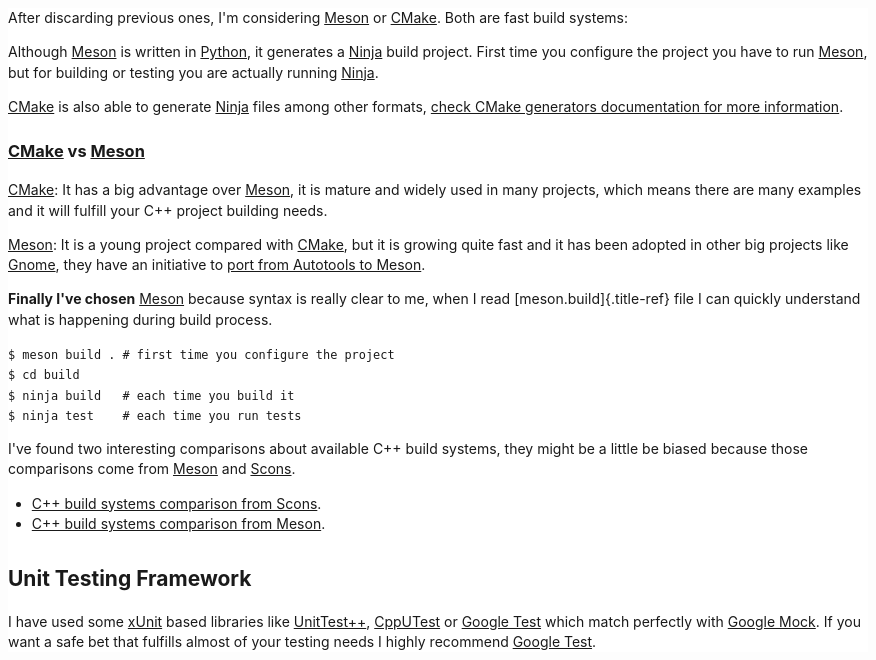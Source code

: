 After discarding previous ones, I\'m considering
[Meson](https://mesonbuild.com/) or [CMake](https://cmake.org/). Both
are fast build systems:

Although [Meson](https://mesonbuild.com/) is written in
[Python](https://python.org/), it generates a
[Ninja](https://ninja-build.org/) build project. First time you
configure the project you have to run [Meson](https://mesonbuild.com/),
but for building or testing you are actually running
[Ninja](https://ninja-build.org/).

[CMake](https://cmake.org/) is also able to generate
[Ninja](https://ninja-build.org/) files among other formats, [check
CMake generators documentation for more
information](https://cmake.org/cmake/help/latest/manual/cmake-generators.7.html).

### [CMake](https://cmake.org/) vs [Meson](https://mesonbuild.com/)

[CMake](https://cmake.org/): It has a big advantage over [Meson](https://mesonbuild.com/), it is
    mature and widely used in many projects, which means there are many
    examples and it will fulfill your C++ project building needs.

[Meson](https://mesonbuild.com/): It is a young project compared with [CMake](https://cmake.org/), but
    it is growing quite fast and it has been adopted in other big
    projects like [Gnome](https://www.gnome.org/), they have an
    initiative to [port from Autotools to
    Meson](https://wiki.gnome.org/Initiatives/GnomeGoals/MesonPorting).

**Finally I\'ve chosen** [Meson](https://mesonbuild.com/) because syntax
is really clear to me, when I read [meson.build]{.title-ref} file I can
quickly understand what is happening during build process.

``` {.bash}
$ meson build . # first time you configure the project
$ cd build
$ ninja build   # each time you build it
$ ninja test    # each time you run tests
```

I\'ve found two interesting comparisons about available C++ build
systems, they might be a little be biased because those comparisons come
from [Meson](https://mesonbuild.com/) and [Scons](https://scons.org/).

-   [C++ build systems comparison from
    Scons](https://bitbucket.org/scons/scons/wiki/SconsVsOtherBuildTools).
-   [C++ build systems comparison from
    Meson](https://mesonbuild.com/Simple-comparison.html).

Unit Testing Framework
----------------------

I have used some [xUnit](https://en.wikipedia.org/wiki/XUnit) based
libraries like
[UnitTest++](https://github.com/unittest-cpp/unittest-cpp),
[CppUTest](https://cpputest.github.io/) or [Google
Test](https://github.com/google/googletest) which match perfectly with
[Google
Mock](https://github.com/google/googletest/tree/master/googlemock). If
you want a safe bet that fulfills almost of your testing needs I highly
recommend [Google Test](https://github.com/google/googletest).
